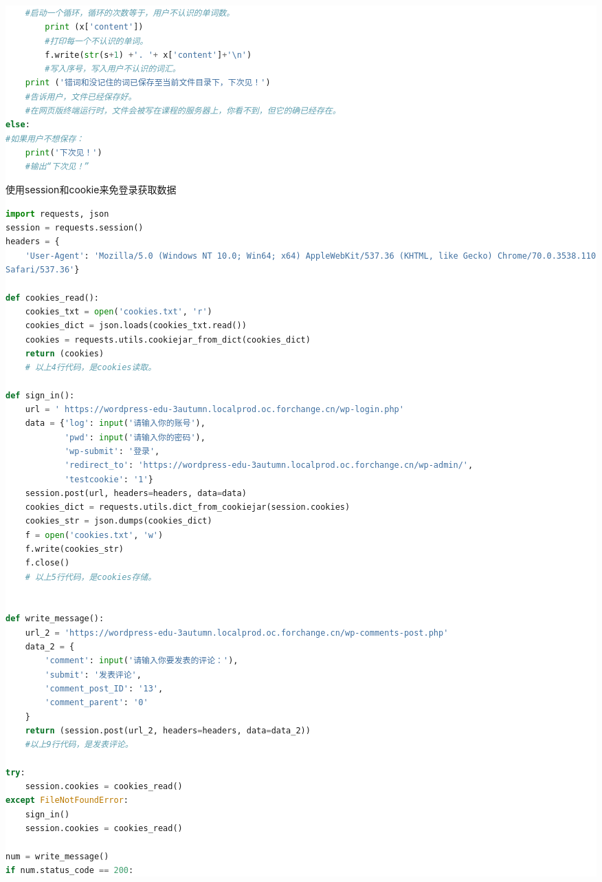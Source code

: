 ```python
    #启动一个循环，循环的次数等于，用户不认识的单词数。
        print (x['content'])
        #打印每一个不认识的单词。
        f.write(str(s+1) +'. '+ x['content']+'\n')
        #写入序号，写入用户不认识的词汇。 
    print ('错词和没记住的词已保存至当前文件目录下，下次见！')
    #告诉用户，文件已经保存好。
    #在网页版终端运行时，文件会被写在课程的服务器上，你看不到，但它的确已经存在。
else:
#如果用户不想保存：
    print('下次见！')
    #输出“下次见！”
```
使用session和cookie来免登录获取数据
```python
import requests, json
session = requests.session()
headers = {
    'User-Agent': 'Mozilla/5.0 (Windows NT 10.0; Win64; x64) AppleWebKit/537.36 (KHTML, like Gecko) Chrome/70.0.3538.110 Safari/537.36'}

def cookies_read():
    cookies_txt = open('cookies.txt', 'r')
    cookies_dict = json.loads(cookies_txt.read())
    cookies = requests.utils.cookiejar_from_dict(cookies_dict)
    return (cookies)
    # 以上4行代码，是cookies读取。

def sign_in():
    url = ' https://wordpress-edu-3autumn.localprod.oc.forchange.cn/wp-login.php'
    data = {'log': input('请输入你的账号'),
            'pwd': input('请输入你的密码'),
            'wp-submit': '登录',
            'redirect_to': 'https://wordpress-edu-3autumn.localprod.oc.forchange.cn/wp-admin/',
            'testcookie': '1'}
    session.post(url, headers=headers, data=data)
    cookies_dict = requests.utils.dict_from_cookiejar(session.cookies)
    cookies_str = json.dumps(cookies_dict)
    f = open('cookies.txt', 'w')
    f.write(cookies_str)
    f.close()
    # 以上5行代码，是cookies存储。


def write_message():
    url_2 = 'https://wordpress-edu-3autumn.localprod.oc.forchange.cn/wp-comments-post.php'
    data_2 = {
        'comment': input('请输入你要发表的评论：'),
        'submit': '发表评论',
        'comment_post_ID': '13',
        'comment_parent': '0'
    }
    return (session.post(url_2, headers=headers, data=data_2))
    #以上9行代码，是发表评论。

try:
    session.cookies = cookies_read()
except FileNotFoundError:
    sign_in()
    session.cookies = cookies_read()

num = write_message()
if num.status_code == 200:
```